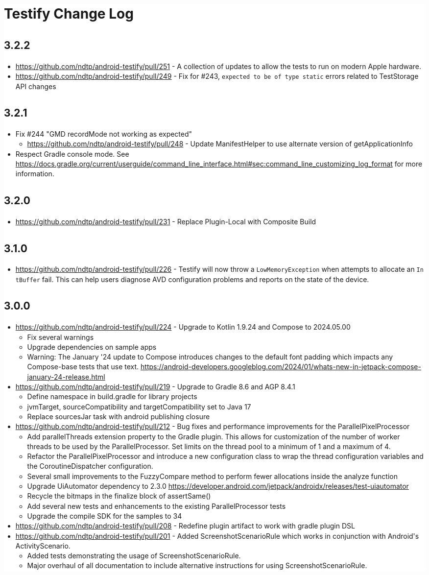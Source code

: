 # Testify Change Log

## 3.2.2

- https://github.com/ndtp/android-testify/pull/251 - A collection of updates to allow the tests to run on modern Apple hardware.
- https://github.com/ndtp/android-testify/pull/249 - Fix for #243, `expected to be of type static` errors related to TestStorage API changes

## 3.2.1

- Fix #244 "GMD recordMode not working as expected" 
    - https://github.com/ndtp/android-testify/pull/248 - Update ManifestHelper to use alternate version of getApplicationInfo 
- Respect Gradle console mode. See https://docs.gradle.org/current/userguide/command_line_interface.html#sec:command_line_customizing_log_format for more information.

## 3.2.0

- https://github.com/ndtp/android-testify/pull/231 - Replace Plugin-Local with Composite Build

## 3.1.0

- https://github.com/ndtp/android-testify/pull/226 - Testify will now throw a `LowMemoryException` when attempts to allocate an `IntBuffer` fail. This can help users diagnose AVD configuration problems and reports on the state of the device.

## 3.0.0

- https://github.com/ndtp/android-testify/pull/224 - Upgrade to Kotlin 1.9.24 and Compose to 2024.05.00
    - Fix several warnings
    - Upgrade dependencies on sample apps
    - Warning: The January '24 update to Compose introduces changes to the default font padding which impacts any Compose-base tests that use text. https://android-developers.googleblog.com/2024/01/whats-new-in-jetpack-compose-january-24-release.html
- https://github.com/ndtp/android-testify/pull/219 - Upgrade to Gradle 8.6 and AGP 8.4.1
    - Define namespace in build.gradle for library projects
    - jvmTarget, sourceCompatibility and targetCompatibility set to Java 17
    - Replace sourcesJar task with android publishing closure
- https://github.com/ndtp/android-testify/pull/212 - Bug fixes and performance improvements for the ParallelPixelProcessor
    - Add parallelThreads extension property to the Gradle plugin. This allows for customization of the number of worker threads to be used by the ParallelProcessor. Set limits on the thread pool to a minimum of 1 and a maximum of 4.
    - Refactor the ParallelPixelProcessor and introduce a new configuration class to wrap the thread configuration variables and the CoroutineDispatcher configuration.
    - Several small improvements to the FuzzyCompare method to perform fewer allocations inside the analyze function
    - Upgrade UiAutomator dependency to 2.3.0 https://developer.android.com/jetpack/androidx/releases/test-uiautomator
    - Recycle the bitmaps in the finalize block of assertSame()
    - Add several new tests and enhancements to the existing ParallelProcessor tests
    - Upgrade the compile SDK for the samples to 34
- https://github.com/ndtp/android-testify/pull/208 - Redefine plugin artifact to work with gradle plugin DSL
- https://github.com/ndtp/android-testify/pull/201 - Added ScreenshotScenarioRule which works in conjunction with Android's ActivityScenario.
    - Added tests demonstrating the usage of ScreenshotScenarioRule.
    - Major overhaul of all documentation to include alternative instructions for using ScreenshotScenarioRule.
